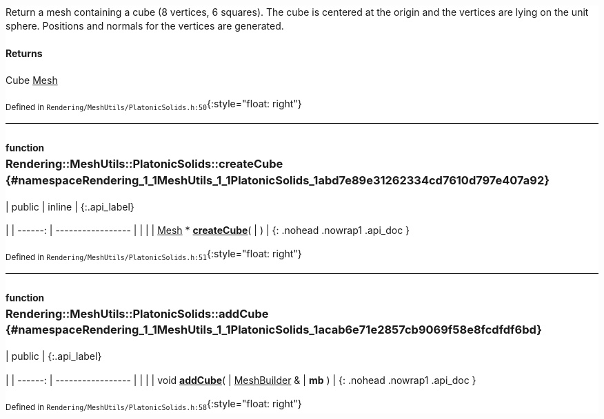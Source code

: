

Return a mesh containing a cube (8 vertices, 6 squares). The cube is centered at the origin and the vertices are lying on the unit sphere. Positions and normals for the vertices are generated.


#### Returns
Cube [Mesh](classRendering_1_1Mesh) 





<sub>Defined in `Rendering/MeshUtils/PlatonicSolids.h:50`</sub>{:style="float: right"}

-------------------------------------------------------------------

### <small>function</small><br/> Rendering::MeshUtils::PlatonicSolids::createCube {#namespaceRendering_1_1MeshUtils_1_1PlatonicSolids_1abd7e89e31262334cd7610d797e407a92}

| public | inline |
{:.api_label}

|
| ------: | ----------------- |
|  |
| [Mesh](classRendering_1_1Mesh) * **[createCube](#namespaceRendering_1_1MeshUtils_1_1PlatonicSolids_1abd7e89e31262334cd7610d797e407a92)**( |  ) |
{: .nohead .nowrap1 .api_doc }





<sub>Defined in `Rendering/MeshUtils/PlatonicSolids.h:51`</sub>{:style="float: right"}

-------------------------------------------------------------------

### <small>function</small><br/> Rendering::MeshUtils::PlatonicSolids::addCube {#namespaceRendering_1_1MeshUtils_1_1PlatonicSolids_1acab6e71e2857cb9069f58e8fcdfdf6bd}

| public |
{:.api_label}

|
| ------: | ----------------- |
|  |
| void **[addCube](#namespaceRendering_1_1MeshUtils_1_1PlatonicSolids_1acab6e71e2857cb9069f58e8fcdfdf6bd)**( |  [MeshBuilder](classRendering_1_1MeshUtils_1_1MeshBuilder) & | **mb** ) |
{: .nohead .nowrap1 .api_doc }





<sub>Defined in `Rendering/MeshUtils/PlatonicSolids.h:58`</sub>{:style="float: right"}
